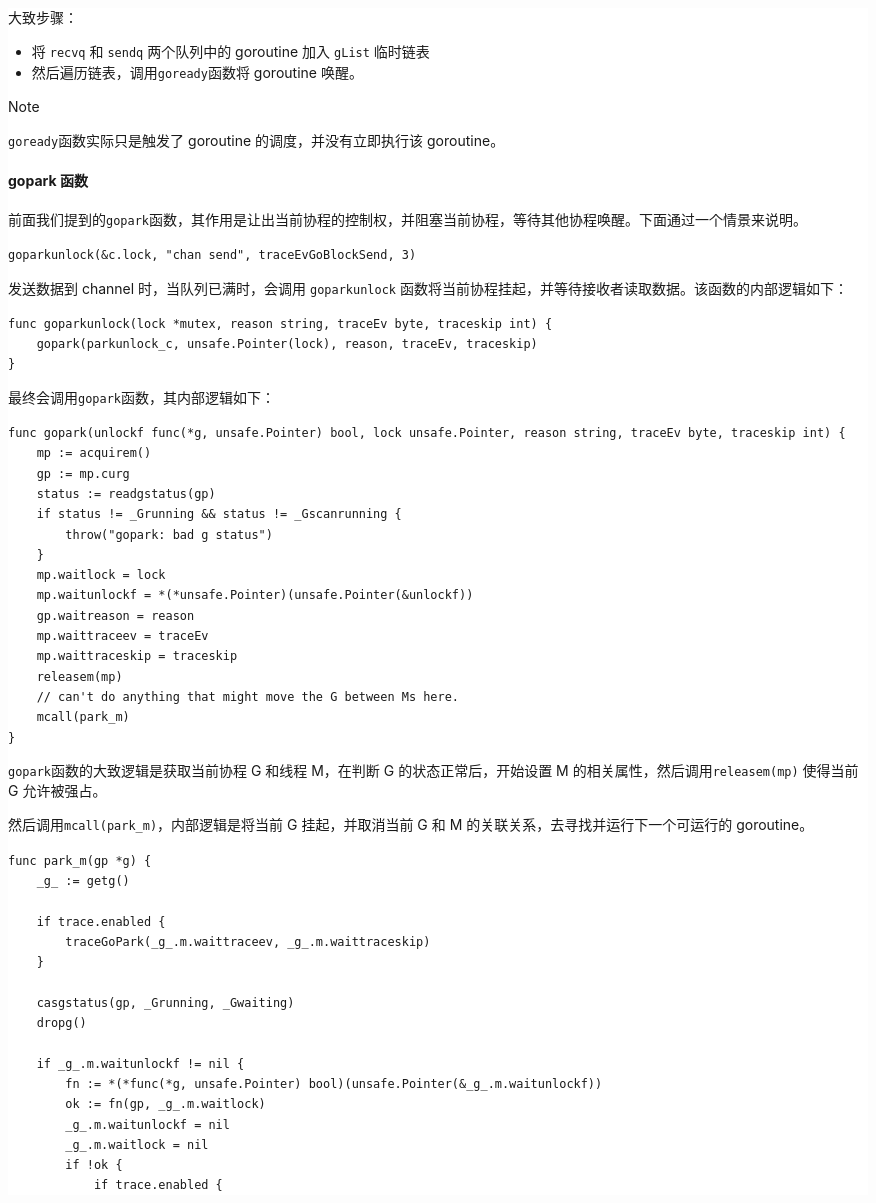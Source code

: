 大致步骤：

- 将 `recvq` 和 `sendq` 两个队列中的 goroutine 加入 `gList` 临时链表
- 然后遍历链表，调用`goready`函数将 goroutine 唤醒。

> [!NOTE]
> `goready`函数实际只是触发了 goroutine 的调度，并没有立即执行该 goroutine。

[runtime.closechan]: https://github.com/golang/go/blob/41d8e61a6b9d8f9db912626eb2bbc535e929fefc/src/runtime/chan.go#L355

#### gopark 函数

前面我们提到的`gopark`函数，其作用是让出当前协程的控制权，并阻塞当前协程，等待其他协程唤醒。下面通过一个情景来说明。

```plain
goparkunlock(&c.lock, "chan send", traceEvGoBlockSend, 3)
```

发送数据到 channel 时，当队列已满时，会调用 `goparkunlock` 函数将当前协程挂起，并等待接收者读取数据。该函数的内部逻辑如下：

```plain
func goparkunlock(lock *mutex, reason string, traceEv byte, traceskip int) {
	gopark(parkunlock_c, unsafe.Pointer(lock), reason, traceEv, traceskip)
}
```

最终会调用`gopark`函数，其内部逻辑如下：

```plain
func gopark(unlockf func(*g, unsafe.Pointer) bool, lock unsafe.Pointer, reason string, traceEv byte, traceskip int) {
	mp := acquirem()
	gp := mp.curg
	status := readgstatus(gp)
	if status != _Grunning && status != _Gscanrunning {
		throw("gopark: bad g status")
	}
	mp.waitlock = lock
	mp.waitunlockf = *(*unsafe.Pointer)(unsafe.Pointer(&unlockf))
	gp.waitreason = reason
	mp.waittraceev = traceEv
	mp.waittraceskip = traceskip
	releasem(mp)
	// can't do anything that might move the G between Ms here.
	mcall(park_m)
}
```

`gopark`函数的大致逻辑是获取当前协程 G 和线程 M，在判断 G 的状态正常后，开始设置 M 的相关属性，然后调用`releasem(mp)`
使得当前 G 允许被强占。

然后调用`mcall(park_m)`，内部逻辑是将当前 G 挂起，并取消当前 G 和 M 的关联关系，去寻找并运行下一个可运行的 goroutine。

```plain
func park_m(gp *g) {
	_g_ := getg()

	if trace.enabled {
		traceGoPark(_g_.m.waittraceev, _g_.m.waittraceskip)
	}

	casgstatus(gp, _Grunning, _Gwaiting)
	dropg()

	if _g_.m.waitunlockf != nil {
		fn := *(*func(*g, unsafe.Pointer) bool)(unsafe.Pointer(&_g_.m.waitunlockf))
		ok := fn(gp, _g_.m.waitlock)
		_g_.m.waitunlockf = nil
		_g_.m.waitlock = nil
		if !ok {
			if trace.enabled {
```

[TestIterateSlice]: https://github.com/chaseSpace/interview/blob/849b05cc1298042d4c889fc358a220b0b3f58f89/tests/slice_test.go#L38
[sudog]: https://github.com/golang/go/blob/41d8e61a6b9d8f9db912626eb2bbc535e929fefc/src/runtime/runtime2.go#L345
[runtime.makechan]: https://github.com/golang/go/blob/41d8e61a6b9d8f9db912626eb2bbc535e929fefc/src/runtime/chan.go#L71
[runtime.makechan64]: https://github.com/golang/go/blob/41d8e61a6b9d8f9db912626eb2bbc535e929fefc/src/runtime/chan.go#L63
[runtime.send]: https://github.com/golang/go/blob/41d8e61a6b9d8f9db912626eb2bbc535e929fefc/src/runtime/chan.go#L292
[runtime.chanrecv]: https://github.com/golang/go/blob/41d8e61a6b9d8f9db912626eb2bbc535e929fefc/src/runtime/chan.go#L454
[lock_sema]: https://github.com/golang/go/blob/8bba868de983dd7bf55fcd121495ba8d6e2734e7/src/runtime/lock_sema.go#L38
[lock_sema-unlock2]: https://github.com/golang/go/blob/8bba868de983dd7bf55fcd121495ba8d6e2734e7/src/runtime/lock_sema.go#L102